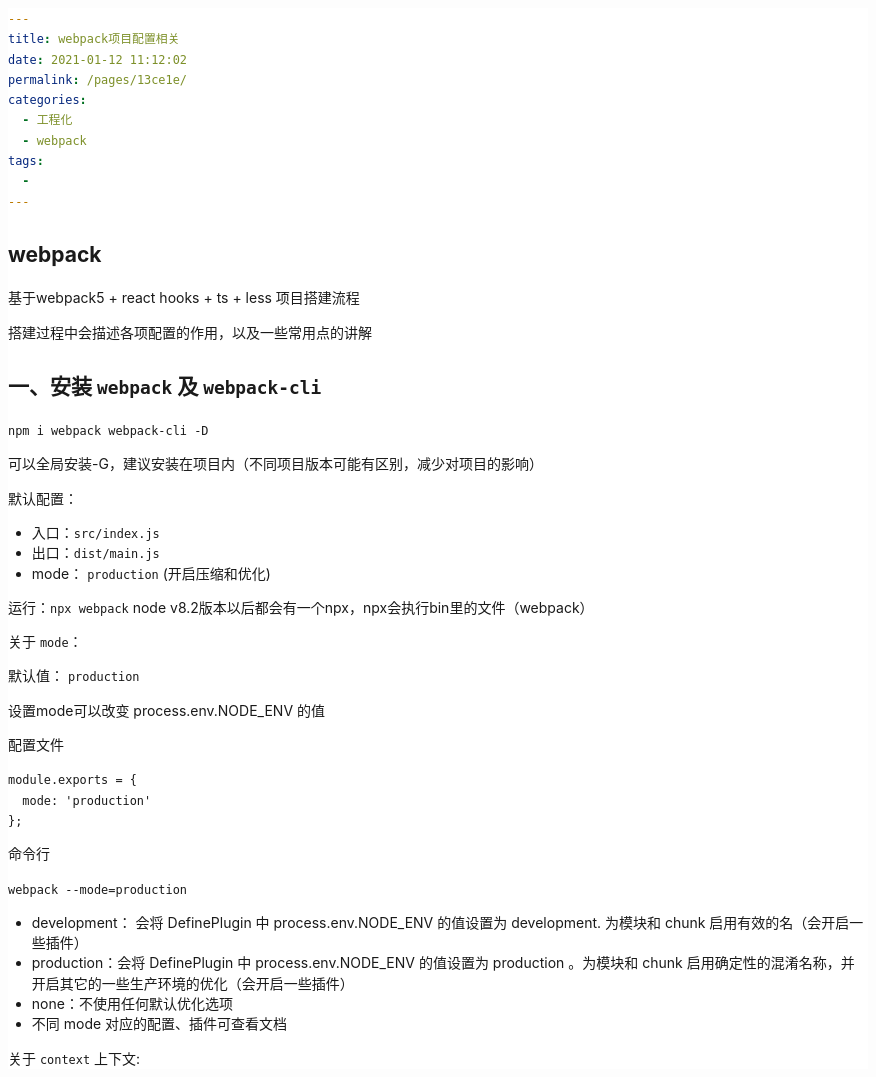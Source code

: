```yaml
---
title: webpack项目配置相关
date: 2021-01-12 11:12:02
permalink: /pages/13ce1e/
categories:
  - 工程化
  - webpack
tags:
  - 
---
```

## webpack
基于webpack5 + react hooks + ts + less 项目搭建流程

搭建过程中会描述各项配置的作用，以及一些常用点的讲解

## 一、安装 `webpack` 及 `webpack-cli`
```
npm i webpack webpack-cli -D
```

可以全局安装-G，建议安装在项目内（不同项目版本可能有区别，减少对项目的影响）

默认配置：
+ 入口：`src/index.js`
+ 出口：`dist/main.js`
+ mode： `production` (开启压缩和优化)

运行：`npx webpack` node v8.2版本以后都会有一个npx，npx会执行bin里的文件（webpack）

关于 `mode`：

默认值： `production`

设置mode可以改变 process.env.NODE_ENV 的值

配置文件
```
module.exports = {
  mode: 'production'
};
```
命令行
```
webpack --mode=production
```
+ development： 会将 DefinePlugin 中 process.env.NODE_ENV 的值设置为 development. 为模块和 chunk 启用有效的名（会开启一些插件）
+ production：会将 DefinePlugin 中 process.env.NODE_ENV 的值设置为 production 。为模块和 chunk 启用确定性的混淆名称，并开启其它的一些生产环境的优化（会开启一些插件）
+ none：不使用任何默认优化选项
+ 不同 mode 对应的配置、插件可查看文档

关于 `context` 上下文:
